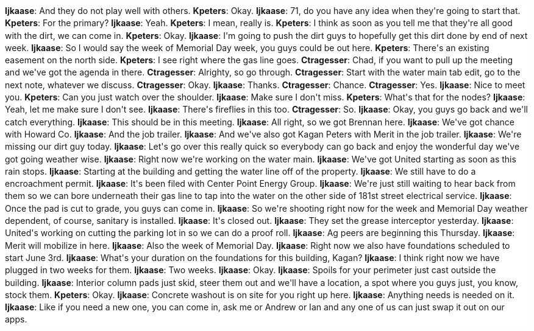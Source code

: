 **Ijkaase**: And they do not play well with others.
**Kpeters**: Okay.
**Ijkaase**: 71, do you have any idea when they're going to start that.
**Kpeters**: For the primary?
**Ijkaase**: Yeah.
**Kpeters**: I mean, really is.
**Kpeters**: I think as soon as you tell me that they're all good with the dirt, we can come in.
**Kpeters**: Okay.
**Ijkaase**: I'm going to push the dirt guys to hopefully get this dirt done by end of next week.
**Ijkaase**: So I would say the week of Memorial Day week, you guys could be out here.
**Kpeters**: There's an existing easement on the north side.
**Kpeters**: I see right where the gas line goes.
**Ctragesser**: Chad, if you want to pull up the meeting and we've got the agenda in there.
**Ctragesser**: Alrighty, so go through.
**Ctragesser**: Start with the water main tab edit, go to the next note, whatever we discuss.
**Ctragesser**: Okay.
**Ijkaase**: Thanks.
**Ctragesser**: Chance.
**Ctragesser**: Yes.
**Ijkaase**: Nice to meet you.
**Kpeters**: Can you just watch over the shoulder.
**Ijkaase**: Make sure I don't miss.
**Kpeters**: What's that for the nodes?
**Ijkaase**: Yeah, let me make sure I don't see.
**Ijkaase**: There's fireflies in this too.
**Ctragesser**: So.
**Ijkaase**: Okay, you guys go back and we'll catch everything.
**Ijkaase**: This should be in this meeting.
**Ijkaase**: All right, so we got Brennan here.
**Ijkaase**: We've got chance with Howard Co.
**Ijkaase**: And the job trailer.
**Ijkaase**: And we've also got Kagan Peters with Merit in the job trailer.
**Ijkaase**: We're missing our dirt guy today.
**Ijkaase**: Let's go over this really quick so everybody can go back and enjoy the wonderful day we've got going weather wise.
**Ijkaase**: Right now we're working on the water main.
**Ijkaase**: We've got United starting as soon as this rain stops.
**Ijkaase**: Starting at the building and getting the water line off of the property.
**Ijkaase**: We still have to do a encroachment permit.
**Ijkaase**: It's been filed with Center Point Energy Group.
**Ijkaase**: We're just still waiting to hear back from them so we can bore underneath their gas line to tap into the water on the other side of 181st street electrical service.
**Ijkaase**: Once the pad is cut to grade, you guys can come in.
**Ijkaase**: So we're shooting right now for the week and Memorial Day weather dependent, of course, sanitary is installed.
**Ijkaase**: It's closed out.
**Ijkaase**: They set the grease interceptor yesterday.
**Ijkaase**: United's working on cutting the parking lot in so we can do a proof roll.
**Ijkaase**: Ag peers are beginning this Thursday.
**Ijkaase**: Merit will mobilize in here.
**Ijkaase**: Also the week of Memorial Day.
**Ijkaase**: Right now we also have foundations scheduled to start June 3rd.
**Ijkaase**: What's your duration on the foundations for this building, Kagan?
**Ijkaase**: I think right now we have plugged in two weeks for them.
**Ijkaase**: Two weeks.
**Ijkaase**: Okay.
**Ijkaase**: Spoils for your perimeter just cast outside the building.
**Ijkaase**: Interior column pads just skid, steer them out and we'll have a location, a spot where you guys just, you know, stock them.
**Kpeters**: Okay.
**Ijkaase**: Concrete washout is on site for you right up here.
**Ijkaase**: Anything needs is needed on it.
**Ijkaase**: Like if you need a new one, you can come in, ask me or Andrew or Ian and any one of us can just swap it out on our apps.